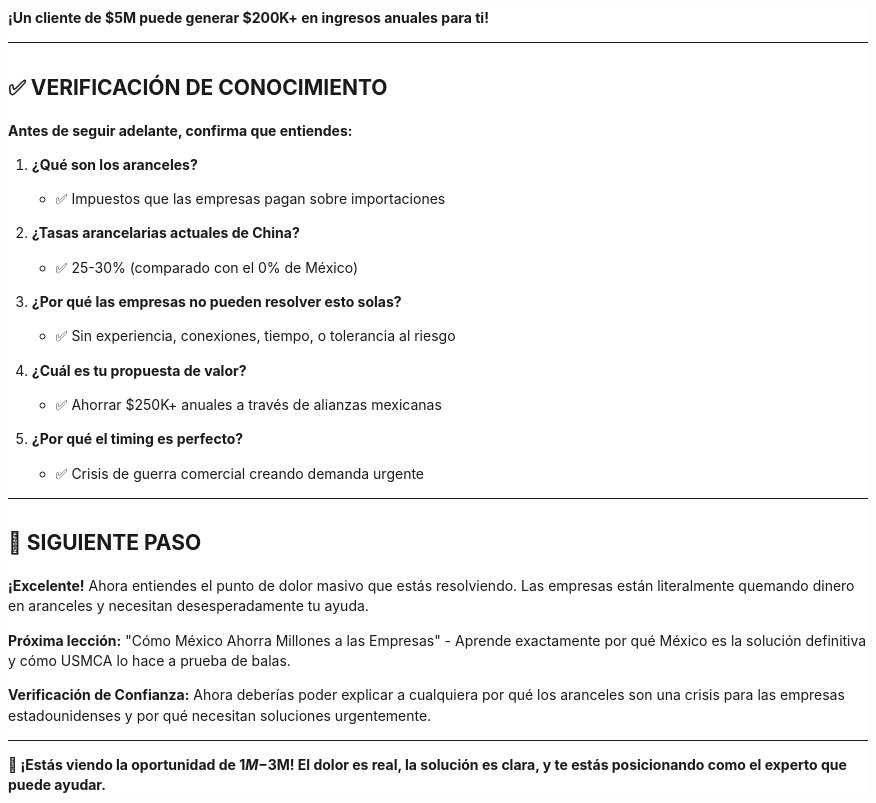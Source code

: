 **¡Un cliente de $5M puede generar $200K+ en ingresos anuales para ti!**

---

## ✅ **VERIFICACIÓN DE CONOCIMIENTO**

**Antes de seguir adelante, confirma que entiendes:**

1. **¿Qué son los aranceles?**
   - ✅ Impuestos que las empresas pagan sobre importaciones

2. **¿Tasas arancelarias actuales de China?**
   - ✅ 25-30% (comparado con el 0% de México)

3. **¿Por qué las empresas no pueden resolver esto solas?**
   - ✅ Sin experiencia, conexiones, tiempo, o tolerancia al riesgo

4. **¿Cuál es tu propuesta de valor?**
   - ✅ Ahorrar $250K+ anuales a través de alianzas mexicanas

5. **¿Por qué el timing es perfecto?**
   - ✅ Crisis de guerra comercial creando demanda urgente

---

## 🚀 **SIGUIENTE PASO**

**¡Excelente!** Ahora entiendes el punto de dolor masivo que estás resolviendo. Las empresas están literalmente quemando dinero en aranceles y necesitan desesperadamente tu ayuda.

**Próxima lección:** "Cómo México Ahorra Millones a las Empresas" - Aprende exactamente por qué México es la solución definitiva y cómo USMCA lo hace a prueba de balas.

**Verificación de Confianza:** Ahora deberías poder explicar a cualquiera por qué los aranceles son una crisis para las empresas estadounidenses y por qué necesitan soluciones urgentemente.

---

**💪 ¡Estás viendo la oportunidad de $1M-$3M! El dolor es real, la solución es clara, y te estás posicionando como el experto que puede ayudar.**